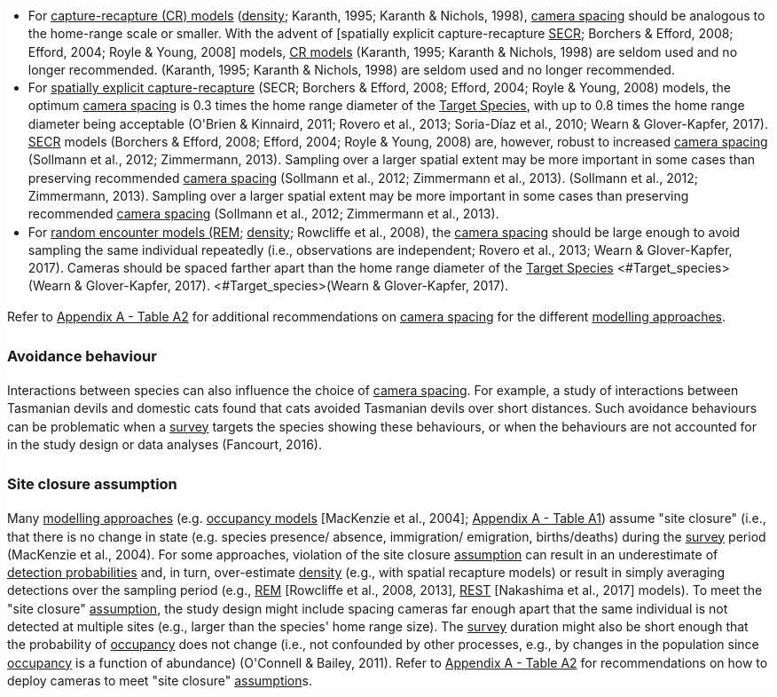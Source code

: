 -   For [capture-recapture (CR) models](#Mods_CR_CMR) ([density](#density); Karanth, 1995; Karanth & Nichols, 1998), [camera spacing](#Camera_spacing) should be analogous to the home-range scale or smaller. With the advent of [spatially explicit capture-recapture
    [SECR](https://ualbertaca-my.sharepoint.com/personal/cjsteven_ualberta_ca/Documents/%20h#Mods_SCR_SECR); Borchers & Efford, 2008; Efford, 2004; Royle & Young, 2008] models, [CR models](#Mods_CR_CMR) (Karanth, 1995; Karanth & Nichols, 1998) are seldom used and no longer recommended. (Karanth,
    1995; Karanth & Nichols, 1998) are seldom used and no longer recommended.
-   For [spatially explicit capture-recapture](https://ualbertaca-my.sharepoint.com/personal/cjsteven_ualberta_ca/Documents/%20h#Mods_SCR_SECR) (SECR; Borchers & Efford, 2008; Efford, 2004; Royle & Young, 2008) models, the optimum [camera spacing](#Camera_spacing) is 0.3 times the home range
    diameter of the [Target Species](#Target_species), with up to 0.8 times the home range diameter being acceptable (O'Brien & Kinnaird, 2011; Rovero et al., 2013; Soria-Díaz et al., 2010; Wearn & Glover-Kapfer, 2017).
    [SECR](https://ualbertaca-my.sharepoint.com/personal/cjsteven_ualberta_ca/Documents/%20h#Mods_SCR_SECR) models (Borchers & Efford, 2008; Efford, 2004; Royle & Young, 2008) are, however, robust to increased [camera spacing](#Camera_spacing) (Sollmann et al., 2012; Zimmermann, 2013). Sampling over
    a larger spatial extent may be more important in some cases than preserving recommended [camera spacing](#Camera_spacing) (Sollmann et al., 2012; Zimmermann et al., 2013). (Sollmann et al., 2012; Zimmermann, 2013). Sampling over a larger spatial extent may be more important in some cases than
    preserving recommended [camera spacing](#Camera_spacing) (Sollmann et al., 2012; Zimmermann et al., 2013).
-   For [random encounter models (REM](#Mods_REM); [density](#density); Rowcliffe et al., 2008), the [camera spacing](#Camera_spacing) should be large enough to avoid sampling the same individual repeatedly (i.e., observations are independent; Rovero et al., 2013; Wearn & Glover-Kapfer, 2017).
    Cameras should be spaced farther apart than the home range diameter of the [Target Species](#Target_species) \<#Target_species\>(Wearn & Glover-Kapfer, 2017). \<#Target_species\>(Wearn & Glover-Kapfer, 2017).

Refer to [Appendix A - Table A2](#_Table_A2._Summary) for additional recommendations on [camera spacing](#Camera_spacing) for the different [modelling approaches](#Mods_Modelling_approach).

### Avoidance behaviour

Interactions between species can also influence the choice of [camera spacing](#Camera_spacing). For example, a study of interactions between Tasmanian devils and domestic cats found that cats avoided Tasmanian devils over short distances. Such avoidance behaviours can be problematic when a
[survey](#survey) targets the species showing these behaviours, or when the behaviours are not accounted for in the study design or data analyses (Fancourt, 2016).

### Site closure assumption

Many [modelling approaches](#Mods_Modelling_approach) (e.g. [occupancy models](#Mods_Occupancy_model) [MacKenzie et al., 2004]; [Appendix A - Table A1](#_Table_A1._Summary)) assume "site closure" (i.e., that there is no change in state (e.g. species presence/ absence, immigration/ emigration,
births/deaths) during the [survey](#Hierarch_Survey) period (MacKenzie et al., 2004). For some approaches, violation of the site closure [assumption](#Mods_Modelling_assumption) can result in an underestimate of [detection probabilities](#Detection_probability) and, in turn, over-estimate
[density](#density) (e.g., with spatial recapture models) or result in simply averaging detections over the sampling period (e.g., [REM](#Mods_REM) [Rowcliffe et al., 2008, 2013], [REST](#Mods_REST) [Nakashima et al., 2017] models). To meet the "site closure"
[assumption](#Mods_Modelling_assumption), the study design might include spacing cameras far enough apart that the same individual is not detected at multiple sites (e.g., larger than the species' home range size). The [survey](#Hierarch_Survey) duration might also be short enough that the
probability of [occupancy](#Occupancy) does not change (i.e., not confounded by other processes, e.g., by changes in the population since [occupancy](#Occupancy) is a function of abundance) (O'Connell & Bailey, 2011). Refer to [Appendix A - Table A2](#_Table_A2._Summary) for recommendations on how
to deploy cameras to meet "site closure" [assumption](#Mods_Modelling_assumption)s.
